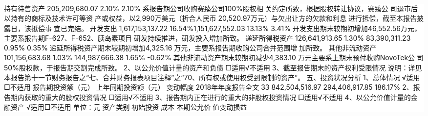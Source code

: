 持有待售资产
205,209,680.07
2.10%
2.10%
系报告期公司收购赛臻公司100%股权相
关约定所致，根据股权转让协议，赛臻公
司退市后以持有的商标及技术许可等资
产或权益，以2,990万美元（折合人民币
20,520.97万元）与欠出让方的欠款和利息
进行抵偿，截至本报告披露日，该抵偿事
宜已完结。
开发支出
1,617,153,137.22
16.54%1,151,627,552.03
13.13%
3.41%
开发支出期末较期初增加46,552.56万元，
主要系报告期F-627、F-652、胰岛素项目
研发持续推进，研发投入增加所致。
递延所得税资产
126,641,913.65
1.30%
83,390,311.23
0.95%
0.35%
递延所得税资产期末较期初增加4,325.16
万元，主要系报告期收购公司合并范围增
加所致。
其他非流动资产
101,156,683.68
1.03%
144,987,666.38
1.65%
-0.62%
其他非流动资产期末较期初减少4,383.10
万元主要系上期末预付收购NovoTek公
司50%股权款，于报告期交割完成所致。
2、以公允价值计量的资产和负债
□适用√不适用
3、截至报告期末的资产权利受限情况
说明：详见本报告第十一节财务报告之“七、合并财务报表项目注释”之“70、所有权或使用权受到限制的资产”。
五、投资状况分析
1、总体情况
√适用□不适用
报告期投资额（元）
上年同期投资额（元）
变动幅度
2018年年度报告全文
33
842,504,516.97
294,406,917.85
186.17%
2、报告期内获取的重大的股权投资情况
□适用√不适用
3、报告期内正在进行的重大的非股权投资情况
□适用√不适用
4、以公允价值计量的金融资产
√适用□不适用
单位：元
资产类别
初始投资
成本
本期公允价
值变动损益
